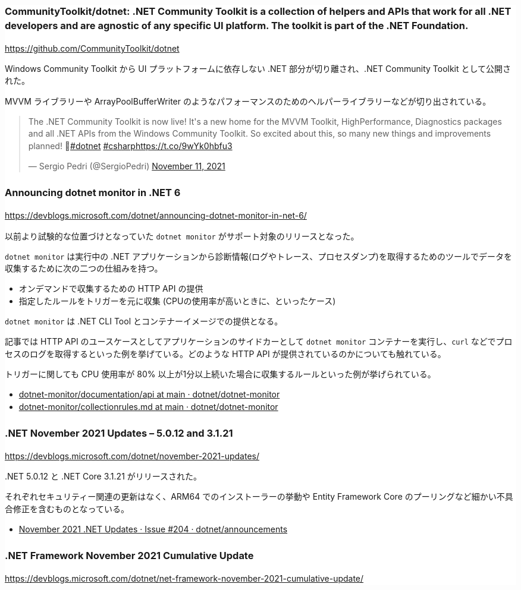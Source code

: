 ### CommunityToolkit/dotnet: .NET Community Toolkit is a collection of helpers and APIs that work for all .NET developers and are agnostic of any specific UI platform. The toolkit is part of the .NET Foundation.
https://github.com/CommunityToolkit/dotnet

Windows Community Toolkit から UI プラットフォームに依存しない .NET 部分が切り離され、.NET Community Toolkit として公開された。

MVVM ライブラリーや ArrayPoolBufferWriter のようなパフォーマンスのためのヘルパーライブラリーなどが切り出されている。


<blockquote class="twitter-tweet"><p lang="en" dir="ltr">The .NET Community Toolkit is now live! It&#39;s a new home for the MVVM Toolkit, HighPerformance, Diagnostics packages and all .NET APIs from the Windows Community Toolkit. So excited about this, so many new things and improvements planned! 🚀<a href="https://twitter.com/hashtag/dotnet?src=hash&amp;ref_src=twsrc%5Etfw">#dotnet</a> <a href="https://twitter.com/hashtag/csharp?src=hash&amp;ref_src=twsrc%5Etfw">#csharp</a><a href="https://t.co/9wYk0hbfu3">https://t.co/9wYk0hbfu3</a></p>&mdash; Sergio Pedri (@SergioPedri) <a href="https://twitter.com/SergioPedri/status/1458777113125863430?ref_src=twsrc%5Etfw">November 11, 2021</a></blockquote>
<script async src="https://platform.twitter.com/widgets.js" charset="utf-8"></script>


### Announcing dotnet monitor in .NET 6
https://devblogs.microsoft.com/dotnet/announcing-dotnet-monitor-in-net-6/

以前より試験的な位置づけとなっていた `dotnet monitor` がサポート対象のリリースとなった。

`dotnet monitor` は実行中の .NET アプリケーションから診断情報(ログやトレース、プロセスダンプ)を取得するためのツールでデータを収集するために次の二つの仕組みを持つ。

- オンデマンドで収集するための HTTP API の提供
- 指定したルールをトリガーを元に収集 (CPUの使用率が高いときに、といったケース)

`dotnet monitor` は .NET CLI Tool とコンテナーイメージでの提供となる。

記事では HTTP API のユースケースとしてアプリケーションのサイドカーとして `dotnet monitor` コンテナーを実行し、`curl` などでプロセスのログを取得するといった例を挙げている。どのような HTTP API が提供されているのかについても触れている。

トリガーに関しても CPU 使用率が 80% 以上が1分以上続いた場合に収集するルールといった例が挙げられている。

- [dotnet-monitor/documentation/api at main · dotnet/dotnet-monitor](https://github.com/dotnet/dotnet-monitor/tree/main/documentation/api#http-api-documentation)
- [dotnet-monitor/collectionrules.md at main · dotnet/dotnet-monitor](https://github.com/dotnet/dotnet-monitor/blob/main/documentation/collectionrules.md#collection-rules)


### .NET November 2021 Updates – 5.0.12 and 3.1.21
https://devblogs.microsoft.com/dotnet/november-2021-updates/

.NET 5.0.12 と .NET Core 3.1.21 がリリースされた。

それぞれセキュリティー関連の更新はなく、ARM64 でのインストーラーの挙動や Entity Framework Core のプーリングなど細かい不具合修正を含むものとなっている。

- [November 2021 .NET Updates · Issue #204 · dotnet/announcements](https://github.com/dotnet/announcements/issues/204)


### .NET Framework November 2021 Cumulative Update
https://devblogs.microsoft.com/dotnet/net-framework-november-2021-cumulative-update/
